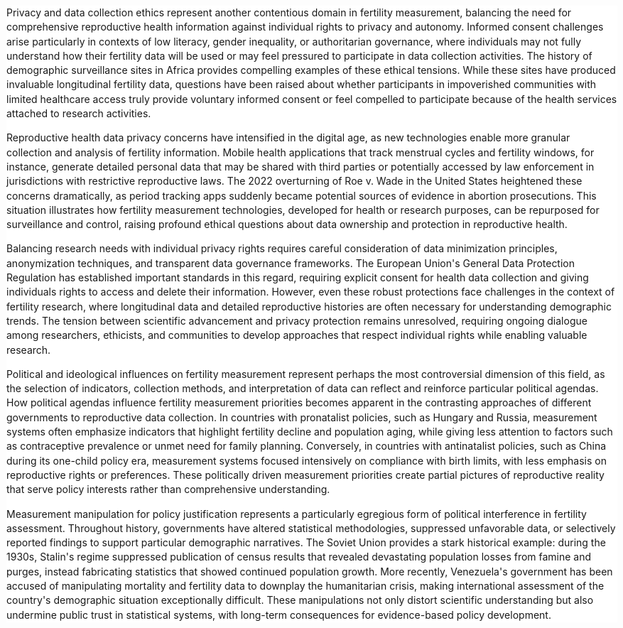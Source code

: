 Privacy and data collection ethics represent another contentious domain in fertility measurement, balancing the need for comprehensive reproductive health information against individual rights to privacy and autonomy. Informed consent challenges arise particularly in contexts of low literacy, gender inequality, or authoritarian governance, where individuals may not fully understand how their fertility data will be used or may feel pressured to participate in data collection activities. The history of demographic surveillance sites in Africa provides compelling examples of these ethical tensions. While these sites have produced invaluable longitudinal fertility data, questions have been raised about whether participants in impoverished communities with limited healthcare access truly provide voluntary informed consent or feel compelled to participate because of the health services attached to research activities.

Reproductive health data privacy concerns have intensified in the digital age, as new technologies enable more granular collection and analysis of fertility information. Mobile health applications that track menstrual cycles and fertility windows, for instance, generate detailed personal data that may be shared with third parties or potentially accessed by law enforcement in jurisdictions with restrictive reproductive laws. The 2022 overturning of Roe v. Wade in the United States heightened these concerns dramatically, as period tracking apps suddenly became potential sources of evidence in abortion prosecutions. This situation illustrates how fertility measurement technologies, developed for health or research purposes, can be repurposed for surveillance and control, raising profound ethical questions about data ownership and protection in reproductive health.

Balancing research needs with individual privacy rights requires careful consideration of data minimization principles, anonymization techniques, and transparent data governance frameworks. The European Union's General Data Protection Regulation has established important standards in this regard, requiring explicit consent for health data collection and giving individuals rights to access and delete their information. However, even these robust protections face challenges in the context of fertility research, where longitudinal data and detailed reproductive histories are often necessary for understanding demographic trends. The tension between scientific advancement and privacy protection remains unresolved, requiring ongoing dialogue among researchers, ethicists, and communities to develop approaches that respect individual rights while enabling valuable research.

Political and ideological influences on fertility measurement represent perhaps the most controversial dimension of this field, as the selection of indicators, collection methods, and interpretation of data can reflect and reinforce particular political agendas. How political agendas influence fertility measurement priorities becomes apparent in the contrasting approaches of different governments to reproductive data collection. In countries with pronatalist policies, such as Hungary and Russia, measurement systems often emphasize indicators that highlight fertility decline and population aging, while giving less attention to factors such as contraceptive prevalence or unmet need for family planning. Conversely, in countries with antinatalist policies, such as China during its one-child policy era, measurement systems focused intensively on compliance with birth limits, with less emphasis on reproductive rights or preferences. These politically driven measurement priorities create partial pictures of reproductive reality that serve policy interests rather than comprehensive understanding.

Measurement manipulation for policy justification represents a particularly egregious form of political interference in fertility assessment. Throughout history, governments have altered statistical methodologies, suppressed unfavorable data, or selectively reported findings to support particular demographic narratives. The Soviet Union provides a stark historical example: during the 1930s, Stalin's regime suppressed publication of census results that revealed devastating population losses from famine and purges, instead fabricating statistics that showed continued population growth. More recently, Venezuela's government has been accused of manipulating mortality and fertility data to downplay the humanitarian crisis, making international assessment of the country's demographic situation exceptionally difficult. These manipulations not only distort scientific understanding but also undermine public trust in statistical systems, with long-term consequences for evidence-based policy development.
